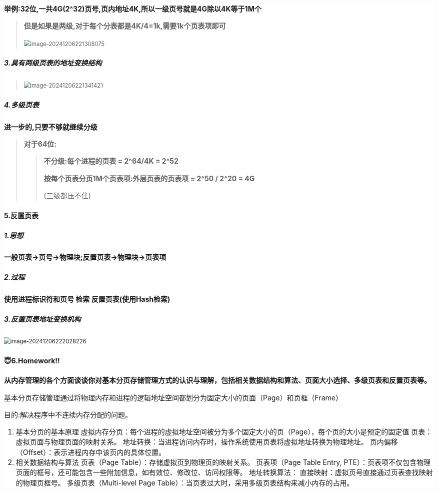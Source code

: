 **举例:32位,一共4G(2^32)页号,页内地址4K,所以一级页号就是4G除以4K等于1M个**

>   **但是如果是两级,对于每个分表都是4K/4=1k,需要1k个页表项即可**
>
>   <img src="F:\desktop\期末复习用\大二上\操作系统\md\assets\image-20241206221308075.png" alt="image-20241206221308075" style="zoom:80%;" />

##### **3.具有两级页表的地址变换结构**

>   <img src="F:\desktop\期末复习用\大二上\操作系统\md\assets\image-20241206221341421.png" alt="image-20241206221341421" style="zoom:80%;" />

##### **4.多级页表**

**进一步的,只要不够就继续分级**

>   **对于64位:**
>
>   >   **不分级:每个进程的页表 = 2^64/4K = 2^52**
>   >
>   >   **按每个页表分页1M个页表项:外层页表的页表项 = 2^50 / 2^20 = 4G**
>>
>   >   (三级都压不住)

#### **5.反置页表**

##### **1.思想**

**一般页表->页号->物理块;反置页表->物理块->页表项**

##### **2.过程**

**使用进程标识符和页号 检索 反置页表(使用Hash检索)**

##### **3.反置页表地址变换机构**

<img src="F:\desktop\期末复习用\大二上\操作系统\md\assets\image-20241206222028226.png" alt="image-20241206222028226" style="zoom:80%;" />

#### **😇6.Homework!!**

**从内存管理的各个方面谈谈你对基本分页存储管理方式的认识与理解，包括相关数据结构和算法、页面大小选择、多级页表和反置页表等。**

基本分页存储管理通过将物理内存和进程的逻辑地址空间都划分为固定大小的页面（Page）和页框（Frame）

目的:解决程序中不连续内存分配的问题。

1. 基本分页的基本原理
    虚拟内存分页：每个进程的虚拟地址空间被分为多个固定大小的页（Page），每个页的大小是预定的固定值
    页表：虚拟页面与物理页面的映射关系。 
    地址转换：当进程访问内存时，操作系统使用页表将虚拟地址转换为物理地址。
    页内偏移（Offset）：表示进程内存中该页内的具体位置。 
2. 相关数据结构与算法
    页表（Page Table）：存储虚拟页到物理页的映射关系。 
    页表项（Page Table Entry, PTE）：页表项不仅包含物理页面的框号，还可能包含一些附加信息，如有效位、修改位、访问权限等。 
    地址转换算法：
    直接映射：虚拟页号直接通过页表查找映射的物理页框号。 
    多级页表（Multi-level Page Table）：当页表过大时，采用多级页表结构来减小内存的占用。 
